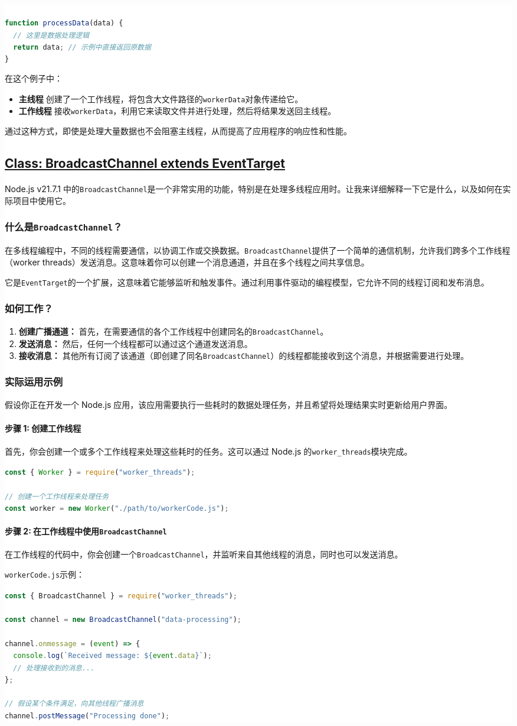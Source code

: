```javascript

function processData(data) {
  // 这里是数据处理逻辑
  return data; // 示例中直接返回原数据
}
```

在这个例子中：

- **主线程** 创建了一个工作线程，将包含大文件路径的`workerData`对象传递给它。
- **工作线程** 接收`workerData`，利用它来读取文件并进行处理，然后将结果发送回主线程。

通过这种方式，即使是处理大量数据也不会阻塞主线程，从而提高了应用程序的响应性和性能。

## [Class: BroadcastChannel extends EventTarget](https://nodejs.org/docs/latest/api/worker_threads.html#class-broadcastchannel-extends-eventtarget)

Node.js v21.7.1 中的`BroadcastChannel`是一个非常实用的功能，特别是在处理多线程应用时。让我来详细解释一下它是什么，以及如何在实际项目中使用它。

### 什么是`BroadcastChannel`？

在多线程编程中，不同的线程需要通信，以协调工作或交换数据。`BroadcastChannel`提供了一个简单的通信机制，允许我们跨多个工作线程（worker threads）发送消息。这意味着你可以创建一个消息通道，并且在多个线程之间共享信息。

它是`EventTarget`的一个扩展，这意味着它能够监听和触发事件。通过利用事件驱动的编程模型，它允许不同的线程订阅和发布消息。

### 如何工作？

1. **创建广播通道：** 首先，在需要通信的各个工作线程中创建同名的`BroadcastChannel`。
2. **发送消息：** 然后，任何一个线程都可以通过这个通道发送消息。
3. **接收消息：** 其他所有订阅了该通道（即创建了同名`BroadcastChannel`）的线程都能接收到这个消息，并根据需要进行处理。

### 实际运用示例

假设你正在开发一个 Node.js 应用，该应用需要执行一些耗时的数据处理任务，并且希望将处理结果实时更新给用户界面。

#### 步骤 1: 创建工作线程

首先，你会创建一个或多个工作线程来处理这些耗时的任务。这可以通过 Node.js 的`worker_threads`模块完成。

```javascript
const { Worker } = require("worker_threads");

// 创建一个工作线程来处理任务
const worker = new Worker("./path/to/workerCode.js");
```

#### 步骤 2: 在工作线程中使用`BroadcastChannel`

在工作线程的代码中，你会创建一个`BroadcastChannel`，并监听来自其他线程的消息，同时也可以发送消息。

`workerCode.js`示例：

```javascript
const { BroadcastChannel } = require("worker_threads");

const channel = new BroadcastChannel("data-processing");

channel.onmessage = (event) => {
  console.log(`Received message: ${event.data}`);
  // 处理接收到的消息...
};

// 假设某个条件满足，向其他线程广播消息
channel.postMessage("Processing done");
```
